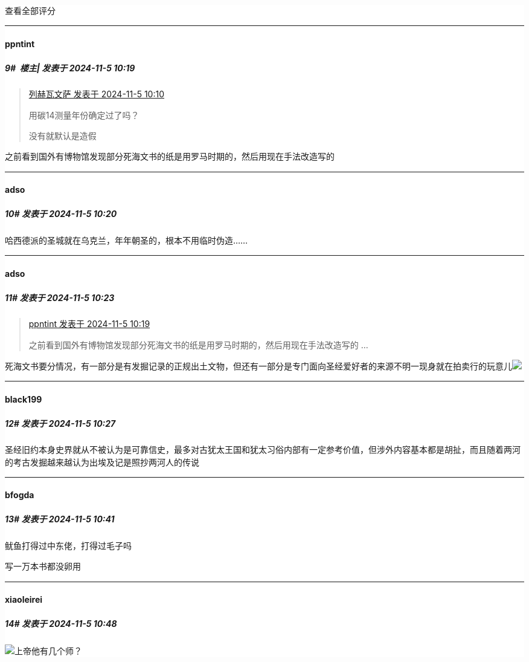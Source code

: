 查看全部评分

*****

####  ppntint  
##### 9#         楼主| 发表于 2024-11-5 10:19

<blockquote><a href="httphttps://bbs.saraba1st.com/2b/forum.php?mod=redirect&amp;goto=findpost&amp;pid=66621673&amp;ptid=2205778" target="_blank">列赫瓦文萨 发表于 2024-11-5 10:10</a>

用碳14测量年份确定过了吗？

没有就默认是造假</blockquote>
之前看到国外有博物馆发现部分死海文书的纸是用罗马时期的，然后用现在手法改造写的

*****

####  adso  
##### 10#       发表于 2024-11-5 10:20

哈西德派的圣城就在乌克兰，年年朝圣的，根本不用临时伪造……

*****

####  adso  
##### 11#       发表于 2024-11-5 10:23

<blockquote><a href="httphttps://bbs.saraba1st.com/2b/forum.php?mod=redirect&amp;goto=findpost&amp;pid=66621775&amp;ptid=2205778" target="_blank">ppntint 发表于 2024-11-5 10:19</a>

之前看到国外有博物馆发现部分死海文书的纸是用罗马时期的，然后用现在手法改造写的 ...</blockquote>
死海文书要分情况，有一部分是有发掘记录的正规出土文物，但还有一部分是专门面向圣经爱好者的来源不明一现身就在拍卖行的玩意儿<img src="https://static.saraba1st.com/image/smiley/face/191.gif" referrerpolicy="no-referrer">

*****

####  black199  
##### 12#       发表于 2024-11-5 10:27

圣经旧约本身史界就从不被认为是可靠信史，最多对古犹太王国和犹太习俗内部有一定参考价值，但涉外内容基本都是胡扯，而且随着两河的考古发掘越来越认为出埃及记是照抄两河人的传说

*****

####  bfogda  
##### 13#       发表于 2024-11-5 10:41

鱿鱼打得过中东佬，打得过毛子吗

写一万本书都没卵用

*****

####  xiaoleirei  
##### 14#       发表于 2024-11-5 10:48

<img src="https://static.saraba1st.com/image/smiley/face2017/009.gif" referrerpolicy="no-referrer">上帝他有几个师？
